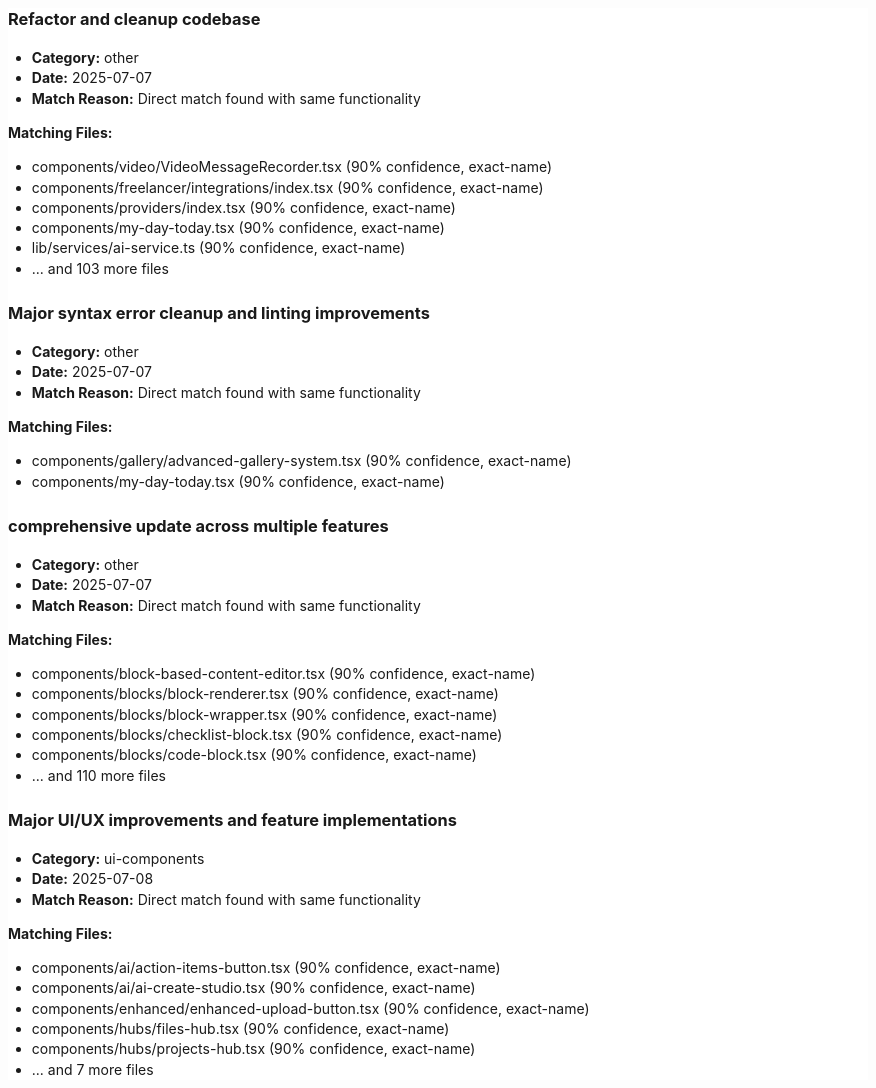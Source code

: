 ### Refactor and cleanup codebase

- **Category:** other
- **Date:** 2025-07-07
- **Match Reason:** Direct match found with same functionality

**Matching Files:**

- components/video/VideoMessageRecorder.tsx (90% confidence, exact-name)
- components/freelancer/integrations/index.tsx (90% confidence, exact-name)
- components/providers/index.tsx (90% confidence, exact-name)
- components/my-day-today.tsx (90% confidence, exact-name)
- lib/services/ai-service.ts (90% confidence, exact-name)
- ... and 103 more files

### Major syntax error cleanup and linting improvements

- **Category:** other
- **Date:** 2025-07-07
- **Match Reason:** Direct match found with same functionality

**Matching Files:**

- components/gallery/advanced-gallery-system.tsx (90% confidence, exact-name)
- components/my-day-today.tsx (90% confidence, exact-name)

### comprehensive update across multiple features

- **Category:** other
- **Date:** 2025-07-07
- **Match Reason:** Direct match found with same functionality

**Matching Files:**

- components/block-based-content-editor.tsx (90% confidence, exact-name)
- components/blocks/block-renderer.tsx (90% confidence, exact-name)
- components/blocks/block-wrapper.tsx (90% confidence, exact-name)
- components/blocks/checklist-block.tsx (90% confidence, exact-name)
- components/blocks/code-block.tsx (90% confidence, exact-name)
- ... and 110 more files

### Major UI/UX improvements and feature implementations

- **Category:** ui-components
- **Date:** 2025-07-08
- **Match Reason:** Direct match found with same functionality

**Matching Files:**

- components/ai/action-items-button.tsx (90% confidence, exact-name)
- components/ai/ai-create-studio.tsx (90% confidence, exact-name)
- components/enhanced/enhanced-upload-button.tsx (90% confidence, exact-name)
- components/hubs/files-hub.tsx (90% confidence, exact-name)
- components/hubs/projects-hub.tsx (90% confidence, exact-name)
- ... and 7 more files
